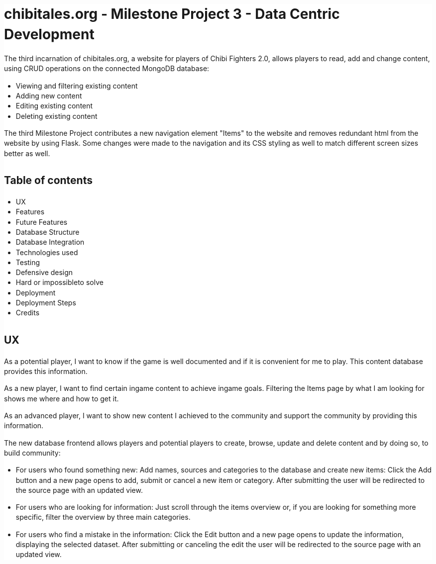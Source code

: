 # chibitales.org - Milestone Project 3 - Data Centric Development
The third incarnation of chibitales.org, a website for players of Chibi Fighters 2.0, allows players to read, add and change content, using CRUD operations on the connected MongoDB database:
* Viewing and filtering existing content
* Adding new content
* Editing existing content
* Deleting existing content

The third Milestone Project contributes a new navigation element "Items" to the website and removes redundant html from the website by using Flask. Some changes were made to the navigation and its CSS styling as well to match different screen sizes better as well.

## Table of contents

* UX
* Features
* Future Features
* Database Structure
* Database Integration
* Technologies used
* Testing
* Defensive design
* Hard or impossibleto solve
* Deployment
* Deployment Steps
* Credits

## UX

As a potential player, I want to know if the game is well documented and if it is convenient for me to play. This content database provides this information.

As a new player, I want to find certain ingame content to achieve ingame goals. Filtering the Items page by what I am looking for shows me where and how to get it.

As an advanced player, I want to show new content I achieved to the community and support the community by providing this information.


The new database frontend allows players and potential players to create, browse, update and delete content and by doing so, to build community: 

* For users who found something new: Add names, sources and categories to the database and create new items: Click the Add button and a new page opens to add, submit or cancel a new item or category. After submitting the user will be redirected to the source page with an updated view.

* For users who are looking for information: Just scroll through the items overview or, if you are looking for something more specific, filter the overview by three main categories.

* For users who find a mistake in the information: Click the Edit button and a new page opens to update the information, displaying the selected dataset. After submitting or canceling the edit the user will be redirected to the source page with an updated view.
